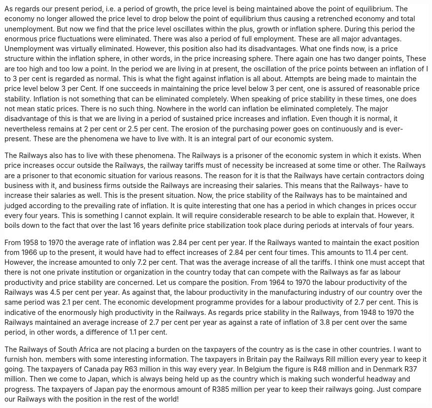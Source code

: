 <p>As regards our present period, i.e. a period of growth, the price level is being maintained above the point of equilibrium. The economy no longer allowed the price level to drop below the point of equilibrium thus causing a retrenched economy and total unemployment. But now we find that the price level oscillates within the plus, growth or inflation sphere. During this period the enormous price fluctuations were eliminated. There was also a period of full employment. These are all major advantages. Unemployment was virtually eliminated. However, this position also had its disadvantages. What one finds now, is a price structure within the inflation sphere, in other words, in the price increasing <span class="col_3135-3136" refersTo="page_0225"/>sphere. There again one has two danger points, These are too high and too low a point. In the period we are living in at present, the oscillation of the price points between an inflation of I to 3 per cent is regarded as normal. This is what the fight against inflation is all about. Attempts are being made to maintain the price level below 3 per Cent. If one succeeds in maintaining the price level below 3 per cent, one is assured of reasonable price stability. Inflation is not something that can be eliminated completely. When speaking of price stability in these times, one does not mean static prices. There is no such thing. Nowhere in the world can inflation be eliminated completely. The major disadvantage of this is that we are living in a period of sustained price increases and inflation. Even though it is normal, it nevertheless remains at 2 per cent or 2.5 per cent. The erosion of the purchasing power goes on continuously and is ever-present. These are the phenomena we have to live with. It is an integral part of our economic system.</p>

<p>The Railways also has to live with these phenomena. The Railways is a prisoner of the economic system in which it exists. When price increases occur outside the Railways, the railway tariffs must of necessity be increased at some time or other. The Railways are a prisoner to that economic situation for various reasons. The reason for it is that the Railways have certain contractors doing business with it, and business firms outside the Railways are increasing their salaries. This means that the Railways- have to increase their salaries as well. This is the present situation. Now, the price stability of the Railways has to be maintained and judged according to the prevailing rate of inflation. It is quite interesting that one has a period in which changes in prices occur every four years. This is something I cannot explain. It will require considerable research to be able to explain that. However, it boils down to the fact that over the last 16 years definite price stabilization took place during periods at intervals of four years.</p>

<p>From 1958 to 1970 the average rate of inflation was 2.84 per cent per year. If the Railways wanted to maintain the exact position from 1966 up to the present, it would have had to effect increases of 2.84 per cent four times. This amounts to 11.4 per cent. However, the increase amounted to only 7.2 per cent. That was the average increase of all the tariffs. I think one must accept that there is not one private institution or organization in the country today that can compete with the Railways as far as labour productivity and price stability are concerned. Let us compare the position. From 1964 to 1970 the labour productivity of the Railways was 4.5 per cent per year. As against that, the labour productivity in the manufacturing industry of our country over the same period was 2.1 per cent. The economic development programme provides for a labour productivity of 2.7 per cent. This is indicative of the enormously high productivity in the Railways. As regards price stability in the Railways, from 1948 to 1970 the Railways maintained an average increase of 2.7 per cent per year as against a rate of inflation of 3.8 per cent over the same period, in other words, a difference of 1.1 per cent.</p>

<p>The Railways of South Africa are not placing a burden on the taxpayers of the country as is the case in other countries. I want to furnish hon. members with some interesting information. The taxpayers in Britain pay the Railways Rill million every year to keep it going. The taxpayers of Canada pay R63 million in this way every year. In Belgium the figure is R48 million and in Denmark R37 million. Then we come to Japan, which is always being held up as the country which is making such wonderful headway and progress. The taxpayers of Japan pay the enormous amount of R385 million per year to keep their railways going. Just compare our Railways with the position in the rest of the world!</p>

